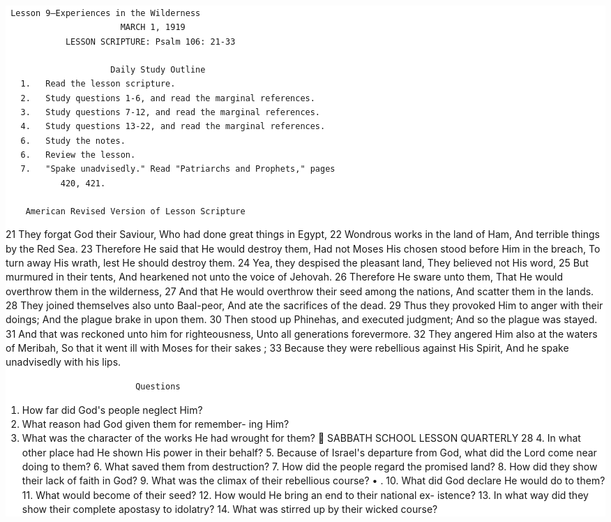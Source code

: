      Lesson 9—Experiences in the Wilderness
                           MARCH 1, 1919
                LESSON SCRIPTURE: Psalm 106: 21-33

                         Daily Study Outline
       1.   Read the lesson scripture.
       2.   Study questions 1-6, and read the marginal references.
       3.   Study questions 7-12, and read the marginal references.
       4.   Study questions 13-22, and read the marginal references.
       6.   Study the notes.
       6.   Review the lesson.
       7.   "Spake unadvisedly." Read "Patriarchs and Prophets," pages
               420, 421.

        American Revised Version of Lesson Scripture
21 They forgat God their Saviour,
   Who had done great things in Egypt,
22 Wondrous works in the land of Ham,
   And terrible things by the Red Sea.
23 Therefore He said that He would destroy them,
   Had not Moses His chosen stood before Him in the breach,
   To turn away His wrath, lest He should destroy them.
24 Yea, they despised the pleasant land,
   They believed not His word,
25 But murmured in their tents,
   And hearkened not unto the voice of Jehovah.
26 Therefore He sware unto them,
   That He would overthrow them in the wilderness,
27 And that He would overthrow their seed among the nations,
   And scatter them in the lands.
28 They joined themselves also unto Baal-peor,
   And ate the sacrifices of the dead.
29 Thus they provoked Him to anger with their doings;
   And the plague brake in upon them.
30 Then stood up Phinehas, and executed judgment;
   And so the plague was stayed.
31 And that was reckoned unto him for righteousness,
   Unto all generations forevermore.
32 They angered Him also at the waters of Meribah,
   So that it went ill with Moses for their sakes ;
33 Because they were rebellious against His Spirit,
   And he spake unadvisedly with his lips.

                              Questions
   1. How far did God's people neglect Him?
   2. What reason had God given them for remember-
ing Him?
   3. What was the character of the works He had
wrought for them?
          SABBATH SCHOOL LESSON QUARTERLY                 28
     4. In what other place had He shown His power in
their behalf?
     5. Because of Israel's departure from God, what did
the Lord come near doing to them?
     6. What saved them from destruction?
     7. How did the people regard the promised land?
     8. How did they show their lack of faith in God?
     9. What was the climax of their rebellious course?
• . 10. What did God declare He would do to them?
    11. What would become of their seed?
    12. How would He bring an end to their national ex-
 istence?
    13. In what way did they show their complete apostasy
to idolatry?
    14. What was stirred up by their wicked course?